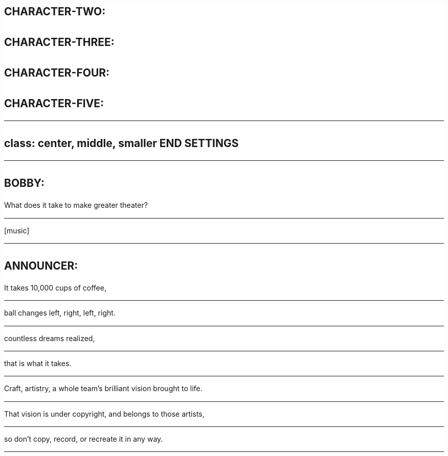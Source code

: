 ## CHARACTER-TWO:
## CHARACTER-THREE:
## CHARACTER-FOUR:
## CHARACTER-FIVE:
---

class: center, middle, smaller
END SETTINGS
---
---


## BOBBY:
What does it take to make greater theater?

---

[music]

---

## ANNOUNCER:
It takes 10,000 cups of coffee,

---

ball changes left, right, left, right.

---

countless dreams realized,

---

that is what it takes.

---

Craft, artistry, a whole team’s
brilliant vision brought to life.

---

That vision is under copyright,
and belongs to those artists,

---

so don’t copy, record,
or recreate it in any way.

---

[//]: # (title settings—give the play a title and author name)
[//]: # (color settings—replace "character-_____" with a character name)
[//]: # (list of colors)
[//]: # (list of characters, in color)